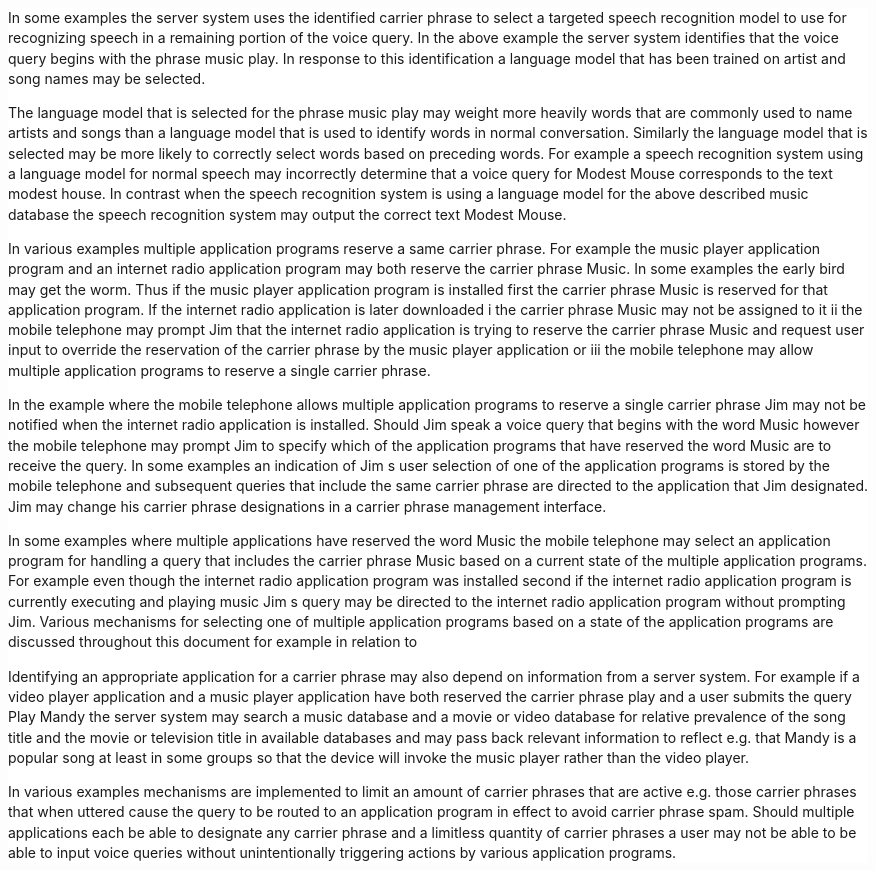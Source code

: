 In some examples the server system uses the identified carrier phrase to select a targeted speech recognition model to use for recognizing speech in a remaining portion of the voice query. In the above example the server system identifies that the voice query begins with the phrase music play. In response to this identification a language model that has been trained on artist and song names may be selected.

The language model that is selected for the phrase music play may weight more heavily words that are commonly used to name artists and songs than a language model that is used to identify words in normal conversation. Similarly the language model that is selected may be more likely to correctly select words based on preceding words. For example a speech recognition system using a language model for normal speech may incorrectly determine that a voice query for Modest Mouse corresponds to the text modest house. In contrast when the speech recognition system is using a language model for the above described music database the speech recognition system may output the correct text Modest Mouse. 

In various examples multiple application programs reserve a same carrier phrase. For example the music player application program and an internet radio application program may both reserve the carrier phrase Music. In some examples the early bird may get the worm. Thus if the music player application program is installed first the carrier phrase Music is reserved for that application program. If the internet radio application is later downloaded i the carrier phrase Music may not be assigned to it ii the mobile telephone may prompt Jim that the internet radio application is trying to reserve the carrier phrase Music and request user input to override the reservation of the carrier phrase by the music player application or iii the mobile telephone may allow multiple application programs to reserve a single carrier phrase.

In the example where the mobile telephone allows multiple application programs to reserve a single carrier phrase Jim may not be notified when the internet radio application is installed. Should Jim speak a voice query that begins with the word Music however the mobile telephone may prompt Jim to specify which of the application programs that have reserved the word Music are to receive the query. In some examples an indication of Jim s user selection of one of the application programs is stored by the mobile telephone and subsequent queries that include the same carrier phrase are directed to the application that Jim designated. Jim may change his carrier phrase designations in a carrier phrase management interface.

In some examples where multiple applications have reserved the word Music the mobile telephone may select an application program for handling a query that includes the carrier phrase Music based on a current state of the multiple application programs. For example even though the internet radio application program was installed second if the internet radio application program is currently executing and playing music Jim s query may be directed to the internet radio application program without prompting Jim. Various mechanisms for selecting one of multiple application programs based on a state of the application programs are discussed throughout this document for example in relation to

Identifying an appropriate application for a carrier phrase may also depend on information from a server system. For example if a video player application and a music player application have both reserved the carrier phrase play and a user submits the query Play Mandy the server system may search a music database and a movie or video database for relative prevalence of the song title and the movie or television title in available databases and may pass back relevant information to reflect e.g. that Mandy is a popular song at least in some groups so that the device will invoke the music player rather than the video player.

In various examples mechanisms are implemented to limit an amount of carrier phrases that are active e.g. those carrier phrases that when uttered cause the query to be routed to an application program in effect to avoid carrier phrase spam. Should multiple applications each be able to designate any carrier phrase and a limitless quantity of carrier phrases a user may not be able to be able to input voice queries without unintentionally triggering actions by various application programs.
